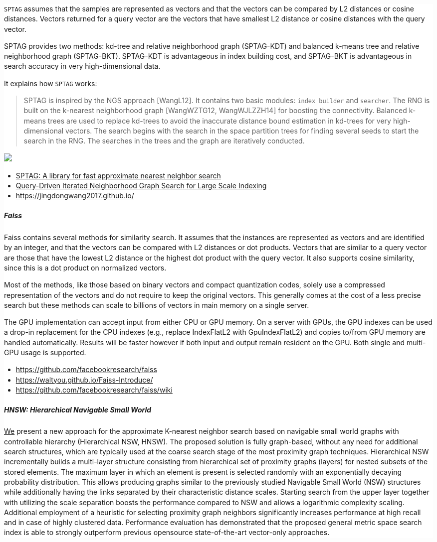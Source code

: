 `SPTAG` assumes that the samples are represented as vectors and that the vectors can be compared by L2 distances or cosine distances. Vectors returned for a query vector are the vectors that have smallest L2 distance or cosine distances with the query vector.

SPTAG provides two methods: kd-tree and relative neighborhood graph (SPTAG-KDT) and balanced k-means tree and relative neighborhood graph (SPTAG-BKT). SPTAG-KDT is advantageous in index building cost, and SPTAG-BKT is advantageous in search accuracy in very high-dimensional data.

It explains how `SPTAG` works:

> SPTAG is inspired by the NGS approach [WangL12]. It contains two basic modules: `index builder` and `searcher`. The RNG is built on the k-nearest neighborhood graph [WangWZTG12, WangWJLZZH14] for boosting the connectivity. Balanced k-means trees are used to replace kd-trees to avoid the inaccurate distance bound estimation in kd-trees for very high-dimensional vectors. The search begins with the search in the space partition trees for finding several seeds to start the search in the RNG. The searches in the trees and the graph are iteratively conducted.

<img src="https://raw.githubusercontent.com/microsoft/SPTAG/master/docs/img/sptag.png" width="50%" />

- [SPTAG: A library for fast approximate nearest neighbor search](https://github.com/microsoft/SPTAG)
- [Query-Driven Iterated Neighborhood Graph Search for Large Scale Indexing](https://jingdongwang2017.github.io/Pubs/ACMMM12-GraphSearch.pdf)
- https://jingdongwang2017.github.io/


##### Faiss

Faiss contains several methods for similarity search. It assumes that the instances are represented as vectors and are identified by an integer, and that the vectors can be compared with L2 distances or dot products. Vectors that are similar to a query vector are those that have the lowest L2 distance or the highest dot product with the query vector. It also supports cosine similarity, since this is a dot product on normalized vectors.

Most of the methods, like those based on binary vectors and compact quantization codes, solely use a compressed representation of the vectors and do not require to keep the original vectors. 
This generally comes at the cost of a less precise search but these methods can scale to billions of vectors in main memory on a single server.

The GPU implementation can accept input from either CPU or GPU memory. On a server with GPUs, the GPU indexes can be used a drop-in replacement for the CPU indexes (e.g., replace IndexFlatL2 with GpuIndexFlatL2) and copies to/from GPU memory are handled automatically. Results will be faster however if both input and output remain resident on the GPU. Both single and multi-GPU usage is supported.

- https://github.com/facebookresearch/faiss
- https://waltyou.github.io/Faiss-Introduce/
- https://github.com/facebookresearch/faiss/wiki



##### HNSW: Hierarchical  Navigable Small World

[We](https://arxiv.org/abs/1603.09320) present a new approach for the approximate K-nearest neighbor search based on navigable small world graphs with controllable hierarchy (Hierarchical NSW, HNSW).
The proposed solution is fully graph-based, without any need for additional search structures, which are typically used at the coarse search stage of the most proximity graph techniques. 
Hierarchical NSW incrementally builds a multi-layer structure consisting from hierarchical set of proximity graphs (layers) for nested subsets of the stored elements. 
The maximum layer in which an element is present is selected randomly with an exponentially decaying probability distribution. 
This allows producing graphs similar to the previously studied Navigable Small World (NSW) structures while additionally having the links separated by their characteristic distance scales. 
Starting search from the upper layer together with utilizing the scale separation boosts the performance compared to NSW and allows a logarithmic complexity scaling. 
Additional employment of a heuristic for selecting proximity graph neighbors significantly increases performance at high recall and in case of highly clustered data. 
Performance evaluation has demonstrated that the proposed general metric space search index is able to strongly outperform previous opensource state-of-the-art vector-only approaches. 